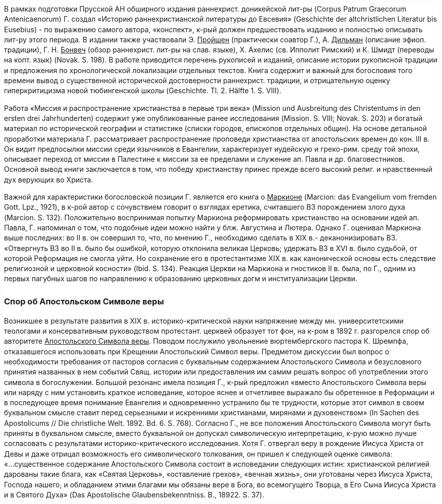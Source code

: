 В рамках подготовки Прусской АН обширного издания раннехрист. доникейской лит-ры (Corpus Patrum Graecorum Antenicaenorum) Г. создал «Историю раннехристианской литературы до Евсевия» (Geschichte der altchristlichen Literatur bis Eusebius) - по выражению самого автора, «конспект», к-рый должен предшествовать изданию и полностью описывать лит-ру этого периода. В издании также участвовали Э. [Пройшен](https://pravenc.ru/text/Пройшен.html) (практически соавтор Г.), А. [Дильман](https://pravenc.ru/text/Дильман.html) (описание эфиоп. традиции), Г. Н. [Бонвеч](https://pravenc.ru/text/Бонвеч.html) (обзор раннехрист. лит-ры на слав. языке), Х. Ахелис (св. Ипполит Римский) и К. Шмидт (переводы на копт. язык) (Novak. S. 198). В работе приводится перечень рукописей и изданий, описание истории рукописной традиции и предложения по хронологической локализации отдельных текстов. Книга содержит и важный для богословия того времени вывод о существенной исторической достоверности раннехрист. традиции, и отрицательную оценку гиперкритицизма новой тюбингенской школы (Geschichte. Tl. 2. Hälfte 1. S. VIII).

Работа «Миссия и распространение христианства в первые три века» (Mission und Ausbreitung des Christentums in den ersten drei Jahrhunderten) содержит уже опубликованные ранее исследования (Mission. S. VIII; Novak. S. 203) и богатый материал по исторической географии и статистике (списки городов, епископов отдельных общин). На основе детальной проработки материала Г. рассматривает распространение проповеди христианства от апостольских времен до кон. III в. Он видит предпосылки миссии среди язычников в Евангелии, характеризует иудейскую и греко-рим. среду той эпохи, описывает переход от миссии в Палестине к миссии за ее пределами и служение ап. Павла и др. благовестников. Основной вывод книги заключается в том, что победу христианству принес прежде всего высокий религ. и нравственный дух верующих во Христа.

Важной для характеристики богословской позиции Г. является его книга о [Маркионе](https://pravenc.ru/text/Маркионе.html) (Marcion: das Evangelium vom fremden Gott. Lpz., 1921), в к-рой автор с сочувствием говорит о взглядах еретика, считавшего ВЗ порождением злого духа (Marcion. S. 132). Положительно воспринимая попытку Маркиона реформировать христианство на основании идей ап. Павла, Г. напоминал о том, что подобные идеи можно найти у блж. Августина и Лютера. Однако Г. оценивал Маркиона выше последних: во II в. он совершил то, что, по мнению Г., необходимо сделать в XIX в.- деканонизировать ВЗ. «Отвергнуть ВЗ во II в. было бы ошибкой, которую отклонила великая Церковь; удержать ВЗ в XVI в. было судьбой, от которой Реформация не смогла уйти. Но сохранение его в протестантизме XIX в. как канонической основы есть следствие религиозной и церковной косности» (Ibid. S. 134). Реакция Церкви на Маркиона и гностиков II в. была, по Г., одним из первых пагубных шагов по направлению к образованию церковных догм и институализации Церкви.

### Спор об Апостольском Символе веры

Возникшее в результате развития в XIX в. историко-критической науки напряжение между мн. университетскими теологами и консервативным руководством протестант. церквей образует тот фон, на к-ром в 1892 г. разгорелся спор об авторитете [Апостольского Символа веры](<https://pravenc.ru/text/Апостольского Символа веры.html>). Поводом послужило увольнение вюртембергского пастора К. Шремпфа, отказавшегося использовать при Крещении Апостольский Символ веры. Предметом дискуссии был вопрос о необходимости требования от пасторов согласия с буквальным содержанием Апостольского Символа и безусловного принятия названных в нем событий Свящ. истории или предоставления им самим решать вопрос об употреблении этого символа в богослужении. Большой резонанс имела позиция Г., к-рый предложил «вместо Апостольского Символа веры или наряду с ним установить краткое исповедание, которое яснее и отчетливее выражало бы обретенное в Реформации и в последующее время понимание Евангелия и одновременно устранило бы те трудности, которые этот символ в своем буквальном смысле ставит перед серьезными и искренними христианами, мирянами и духовенством» (In Sachen des Apostolicums // Die christliche Welt. 1892. Bd. 6. S. 768). Согласно Г., не все положения Апостольского Символа могут быть приняты в буквальном смысле, вместо буквальной он допускал символическую интерпретацию, к-рую можно лучше согласовать с результатами историко-критического исследования. Хотя Г. отвергал веру в рождение Иисуса Христа от Девы и даже отрицал возможность его символического толкования, он пришел к следующей оценке символа: «...существенное содержание Апостольского Символа состоит в исповедании следующих истин: христианской религией дарованы такие блага, как «Святая Церковь», «оставление грехов», «вечная жизнь», они уготованы через Иисуса Христа, Господа нашего, и обладанием этими благами мы обязаны вере в Бога, во всемогущего Творца, в Его Сына Иисуса Христа и в Святого Духа» (Das Apostolische Glaubensbekenntniss. B., 18922. S. 37).
